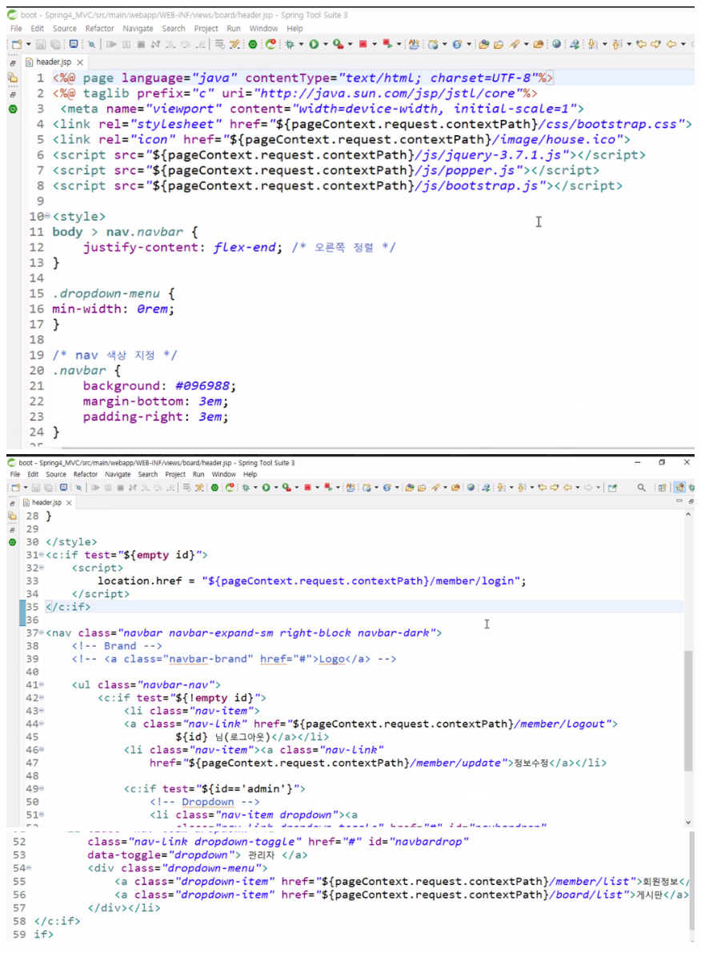 ![](../image/Pasted%20image%2020240419110643.png)
![](../image/Pasted%20image%2020240419110733.png)
![](../image/Pasted%20image%2020240419111149.png)
